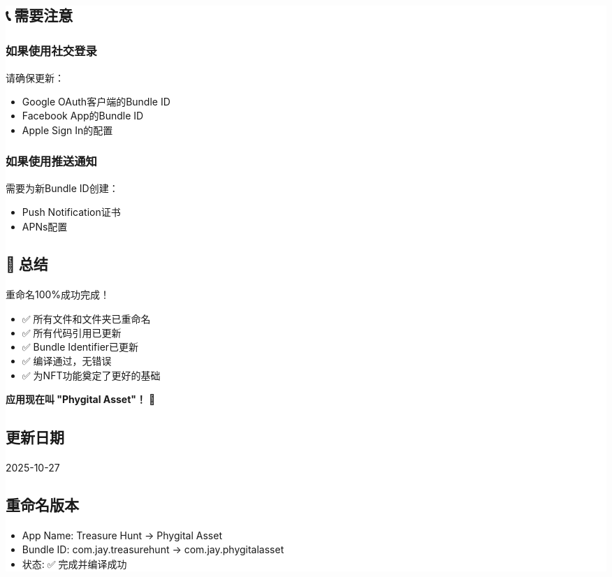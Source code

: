 ## 📞 需要注意

### 如果使用社交登录
请确保更新：
- Google OAuth客户端的Bundle ID
- Facebook App的Bundle ID
- Apple Sign In的配置

### 如果使用推送通知
需要为新Bundle ID创建：
- Push Notification证书
- APNs配置

## 🎉 总结

重命名100%成功完成！
- ✅ 所有文件和文件夹已重命名
- ✅ 所有代码引用已更新
- ✅ Bundle Identifier已更新
- ✅ 编译通过，无错误
- ✅ 为NFT功能奠定了更好的基础

**应用现在叫 "Phygital Asset"！** 🚀

## 更新日期
2025-10-27

## 重命名版本
- App Name: Treasure Hunt → Phygital Asset
- Bundle ID: com.jay.treasurehunt → com.jay.phygitalasset
- 状态: ✅ 完成并编译成功

